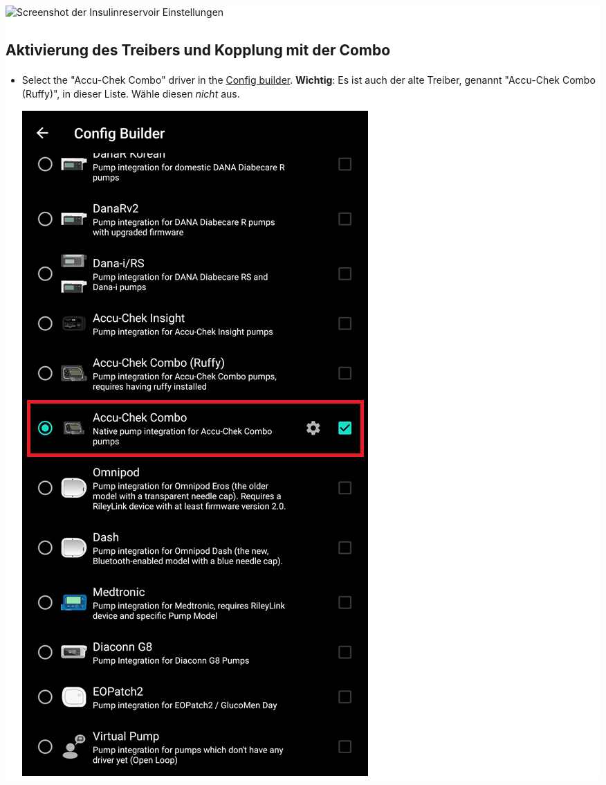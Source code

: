   ![Screenshot der Insulinreservoir Einstellungen](../images/combo/combo-insulin-settings.png)

## Aktivierung des Treibers und Kopplung mit der Combo

* Select the "Accu-Chek Combo" driver in the [Config builder](../SettingUpAaps/ConfigBuilder.md). **Wichtig**: Es ist auch der alte Treiber, genannt "Accu-Chek Combo (Ruffy)", in dieser Liste. Wähle diesen _nicht_ aus.

  ![Screenshot der Konfiguration Combo](../images/combo/combov2-config-builder.png)
